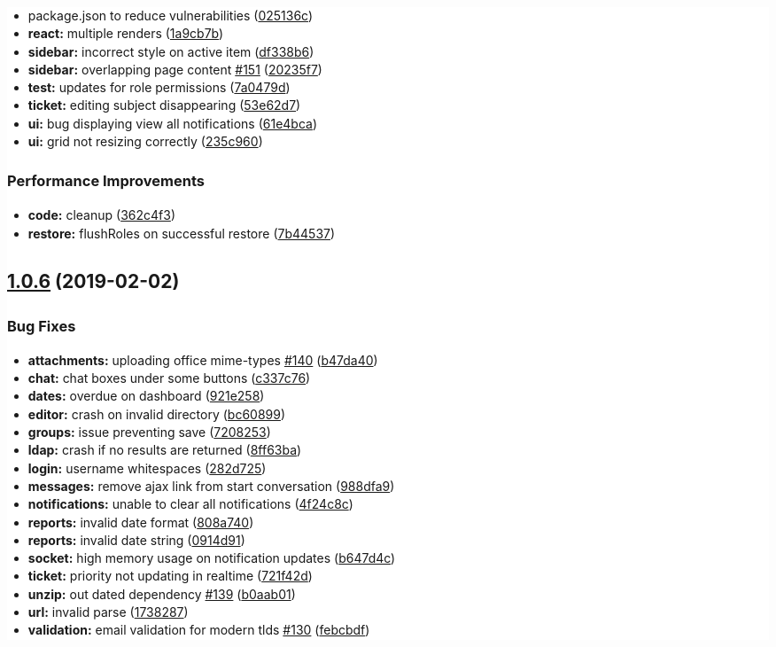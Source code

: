 * package.json to reduce vulnerabilities ([025136c](https://github.com/polonel/trudesk/commit/025136c))
* **react:** multiple renders ([1a9cb7b](https://github.com/polonel/trudesk/commit/1a9cb7b))
* **sidebar:** incorrect style on active item ([df338b6](https://github.com/polonel/trudesk/commit/df338b6))
* **sidebar:** overlapping page content [#151](https://github.com/polonel/trudesk/issues/151) ([20235f7](https://github.com/polonel/trudesk/commit/20235f7))
* **test:** updates for role permissions ([7a0479d](https://github.com/polonel/trudesk/commit/7a0479d))
* **ticket:** editing subject disappearing ([53e62d7](https://github.com/polonel/trudesk/commit/53e62d7))
* **ui:** bug displaying view all notifications ([61e4bca](https://github.com/polonel/trudesk/commit/61e4bca))
* **ui:** grid not resizing correctly ([235c960](https://github.com/polonel/trudesk/commit/235c960))


### Performance Improvements

* **code:** cleanup ([362c4f3](https://github.com/polonel/trudesk/commit/362c4f3))
* **restore:** flushRoles on successful restore ([7b44537](https://github.com/polonel/trudesk/commit/7b44537))

## [1.0.6](https://github.com/polonel/trudesk/compare/v1.0.5...v1.0.6) (2019-02-02)


### Bug Fixes

* **attachments:** uploading office mime-types [#140](https://github.com/polonel/trudesk/issues/140) ([b47da40](https://github.com/polonel/trudesk/commit/b47da40))
* **chat:** chat boxes under some buttons ([c337c76](https://github.com/polonel/trudesk/commit/c337c76))
* **dates:** overdue on dashboard ([921e258](https://github.com/polonel/trudesk/commit/921e258))
* **editor:** crash on invalid directory ([bc60899](https://github.com/polonel/trudesk/commit/bc60899))
* **groups:** issue preventing save ([7208253](https://github.com/polonel/trudesk/commit/7208253))
* **ldap:** crash if no results are returned ([8ff63ba](https://github.com/polonel/trudesk/commit/8ff63ba))
* **login:** username whitespaces ([282d725](https://github.com/polonel/trudesk/commit/282d725))
* **messages:** remove ajax link from start conversation ([988dfa9](https://github.com/polonel/trudesk/commit/988dfa9))
* **notifications:** unable to clear all notifications ([4f24c8c](https://github.com/polonel/trudesk/commit/4f24c8c))
* **reports:** invalid date format ([808a740](https://github.com/polonel/trudesk/commit/808a740))
* **reports:** invalid date string ([0914d91](https://github.com/polonel/trudesk/commit/0914d91))
* **socket:** high memory usage on notification updates ([b647d4c](https://github.com/polonel/trudesk/commit/b647d4c))
* **ticket:** priority not updating in realtime ([721f42d](https://github.com/polonel/trudesk/commit/721f42d))
* **unzip:** out dated dependency [#139](https://github.com/polonel/trudesk/issues/139) ([b0aab01](https://github.com/polonel/trudesk/commit/b0aab01))
* **url:** invalid parse ([1738287](https://github.com/polonel/trudesk/commit/1738287))
* **validation:** email validation for modern tlds [#130](https://github.com/polonel/trudesk/issues/130) ([febcbdf](https://github.com/polonel/trudesk/commit/febcbdf))
